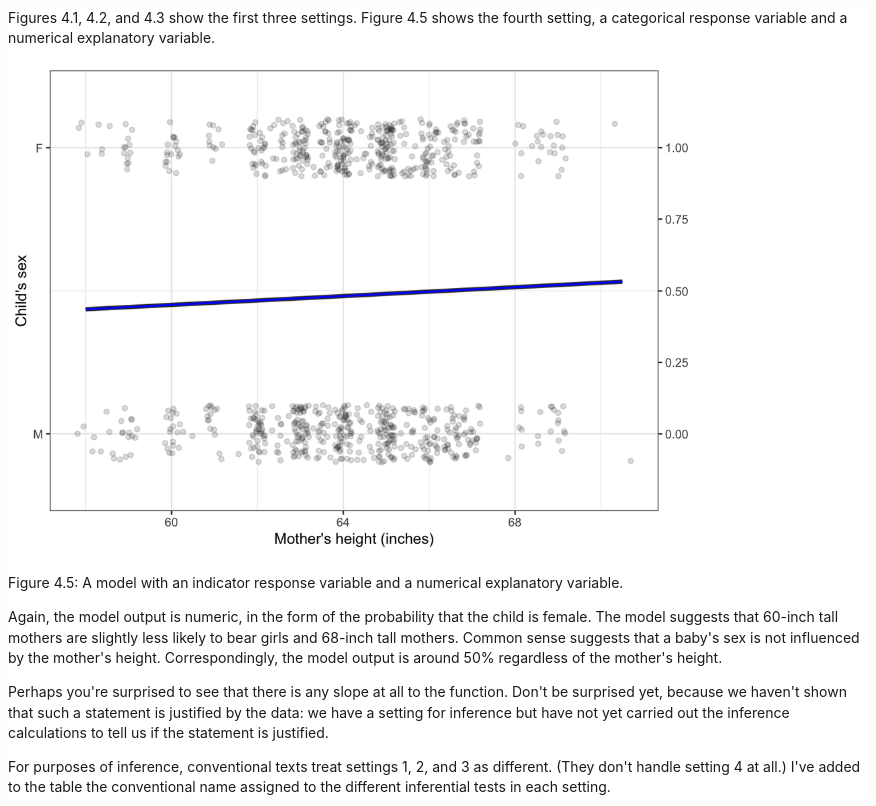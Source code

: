 Figures 4.1, 4.2, and 4.3 show the first three settings.
 Figure 4.5 shows the fourth setting, a categorical response variable and a numerical explanatory variable.

<div class="figure" style="text-align: FALSE">
<img src="040-Modeling-Variation_files/figure-html/galton-logistic-1.png" alt="Figure 4.5: A model with an indicator response variable and a numerical explanatory variable." width="80%" />
<p class="caption">Figure 4.5: A model with an indicator response variable and a numerical explanatory variable.</p>
</div>

Again, the model output is numeric, in the form of the probability that the child is female. The model suggests that 60-inch tall mothers are slightly less likely to bear girls and 68-inch tall mothers. Common sense suggests that a baby's sex is not influenced by the mother's height. Correspondingly, the model output is around 50% regardless of the mother's height.  

Perhaps you're surprised to see that there is any slope at all to the function. Don't be surprised yet, because we haven't shown that such a statement is justified by the data: we have a setting for inference but have not yet carried out the inference calculations to tell us if the statement is justified.

For purposes of inference, conventional texts treat settings 1, 2, and 3 as different. (They don't handle setting 4 at all.) I've added to the table the conventional name assigned to the different inferential tests in each setting.
